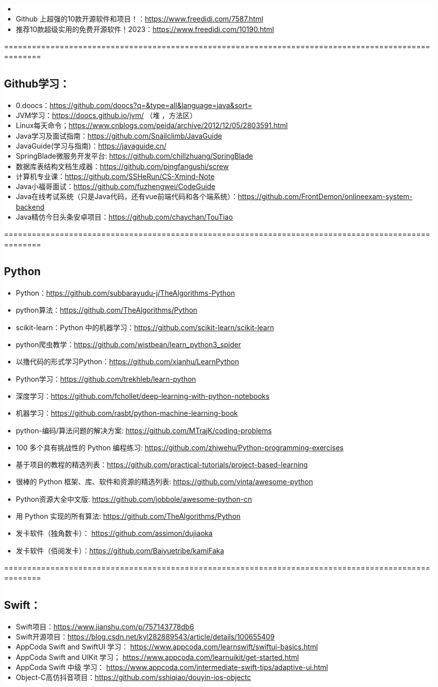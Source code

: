 * 
* Github 上超强的10款开源软件和项目！：https://www.freedidi.com/7587.html
* 推荐10款超级实用的免费开源软件！2023：https://www.freedidi.com/10190.html

====================================================================================================

## Github学习：
* 0.doocs：https://github.com/doocs?q=&type=all&language=java&sort=
* JVM学习：https://doocs.github.io/jvm/   （堆 ，方法区）
* Linux每天命令；https://www.cnblogs.com/peida/archive/2012/12/05/2803591.html
* Java学习及面试指南：https://github.com/Snailclimb/JavaGuide
* JavaGuide(学习与指南)：https://javaguide.cn/
* SpringBlade微服务开发平台: https://github.com/chillzhuang/SpringBlade
* 数据库表结构文档生成器：https://github.com/pingfangushi/screw
* 计算机专业课：https://github.com/SSHeRun/CS-Xmind-Note
* Java小福哥面试：https://github.com/fuzhengwei/CodeGuide
* Java在线考试系统（只是Java代码，还有vue前端代码和各个端系统）：https://github.com/FrontDemon/onlineexam-system-backend
* Java精仿今日头条安卓项目：https://github.com/chaychan/TouTiao

====================================================================================================

## Python
* Python：https://github.com/subbarayudu-j/TheAlgorithms-Python
* python算法：https://github.com/TheAlgorithms/Python
* scikit-learn：Python 中的机器学习：https://github.com/scikit-learn/scikit-learn
* python爬虫教学：https://github.com/wistbean/learn_python3_spider
* 以撸代码的形式学习Python：https://github.com/xianhu/LearnPython
* Python学习：https://github.com/trekhleb/learn-python
* 深度学习：https://github.com/fchollet/deep-learning-with-python-notebooks
* 机器学习：https://github.com/rasbt/python-machine-learning-book
* python-编码/算法问题的解决方案: https://github.com/MTrajK/coding-problems
* 100 多个具有挑战性的 Python 编程练习: https://github.com/zhiwehu/Python-programming-exercises
* 基于项目的教程的精选列表：https://github.com/practical-tutorials/project-based-learning
* 很棒的 Python 框架、库、软件和资源的精选列表: https://github.com/vinta/awesome-python
* Python资源大全中文版: https://github.com/jobbole/awesome-python-cn
* 用 Python 实现的所有算法: https://github.com/TheAlgorithms/Python


* 发卡软件（独角数卡）： https://github.com/assimon/dujiaoka
* 发卡软件（佰阅发卡）：https://github.com/Baiyuetribe/kamiFaka

====================================================================================================

## Swift：
* Swift项目：https://www.jianshu.com/p/757143778db6
* Swift开源项目：https://blog.csdn.net/kyl282889543/article/details/100655409
* AppCoda  Swift and SwiftUI 学习： https://www.appcoda.com/learnswift/swiftui-basics.html
* AppCoda  Swift and UIKit 	 学习； https://www.appcoda.com/learnuikit/get-started.html
* AppCoda  Swift 中级		 学习： https://www.appcoda.com/intermediate-swift-tips/adaptive-ui.html
* Object-C高仿抖音项目：https://github.com/sshiqiao/douyin-ios-objectc
